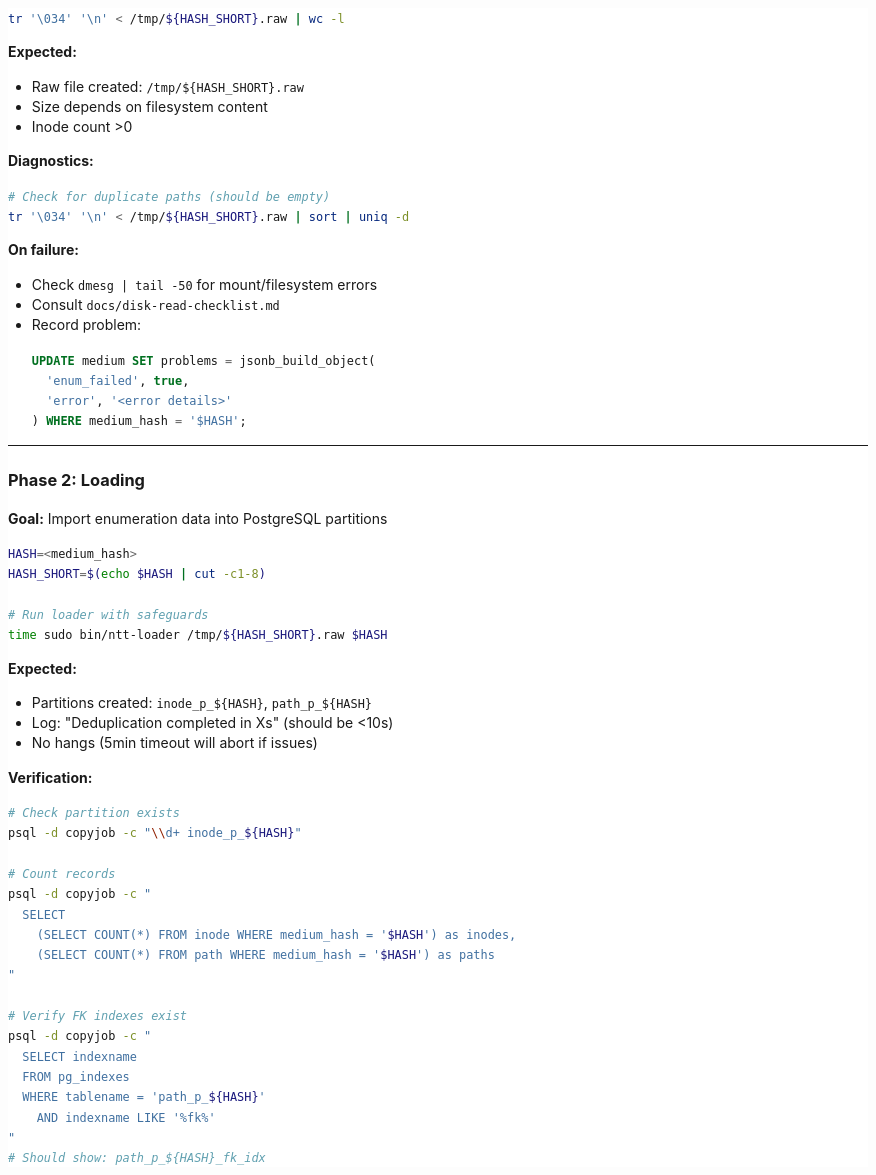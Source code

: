 ```bash
tr '\034' '\n' < /tmp/${HASH_SHORT}.raw | wc -l
```

**Expected:**
- Raw file created: `/tmp/${HASH_SHORT}.raw`
- Size depends on filesystem content
- Inode count >0

**Diagnostics:**
```bash
# Check for duplicate paths (should be empty)
tr '\034' '\n' < /tmp/${HASH_SHORT}.raw | sort | uniq -d
```

**On failure:**
- Check `dmesg | tail -50` for mount/filesystem errors
- Consult `docs/disk-read-checklist.md`
- Record problem:
  ```sql
  UPDATE medium SET problems = jsonb_build_object(
    'enum_failed', true,
    'error', '<error details>'
  ) WHERE medium_hash = '$HASH';
  ```

---

### Phase 2: Loading

**Goal:** Import enumeration data into PostgreSQL partitions

```bash
HASH=<medium_hash>
HASH_SHORT=$(echo $HASH | cut -c1-8)

# Run loader with safeguards
time sudo bin/ntt-loader /tmp/${HASH_SHORT}.raw $HASH
```

**Expected:**
- Partitions created: `inode_p_${HASH}`, `path_p_${HASH}`
- Log: "Deduplication completed in Xs" (should be <10s)
- No hangs (5min timeout will abort if issues)

**Verification:**
```bash
# Check partition exists
psql -d copyjob -c "\\d+ inode_p_${HASH}"

# Count records
psql -d copyjob -c "
  SELECT
    (SELECT COUNT(*) FROM inode WHERE medium_hash = '$HASH') as inodes,
    (SELECT COUNT(*) FROM path WHERE medium_hash = '$HASH') as paths
"

# Verify FK indexes exist
psql -d copyjob -c "
  SELECT indexname
  FROM pg_indexes
  WHERE tablename = 'path_p_${HASH}'
    AND indexname LIKE '%fk%'
"
# Should show: path_p_${HASH}_fk_idx
```
